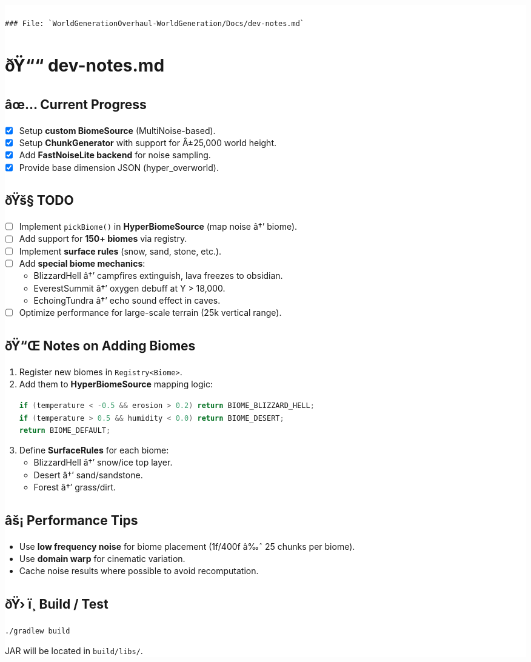 ```

### File: `WorldGenerationOverhaul-WorldGeneration/Docs/dev-notes.md`

```

# ðŸ““ dev-notes.md

## âœ… Current Progress
- [x] Setup **custom BiomeSource** (MultiNoise-based).
- [x] Setup **ChunkGenerator** with support for Â±25,000 world height.
- [x] Add **FastNoiseLite backend** for noise sampling.
- [x] Provide base dimension JSON (hyper_overworld).

## ðŸš§ TODO
- [ ] Implement `pickBiome()` in **HyperBiomeSource** (map noise â†’ biome).
- [ ] Add support for **150+ biomes** via registry.
- [ ] Implement **surface rules** (snow, sand, stone, etc.).
- [ ] Add **special biome mechanics**:
  - BlizzardHell â†’ campfires extinguish, lava freezes to obsidian.
  - EverestSummit â†’ oxygen debuff at Y > 18,000.
  - EchoingTundra â†’ echo sound effect in caves.
- [ ] Optimize performance for large-scale terrain (25k vertical range).

## ðŸ“Œ Notes on Adding Biomes
1. Register new biomes in `Registry<Biome>`.
2. Add them to **HyperBiomeSource** mapping logic:
   ```java
   if (temperature < -0.5 && erosion > 0.2) return BIOME_BLIZZARD_HELL;
   if (temperature > 0.5 && humidity < 0.0) return BIOME_DESERT;
   return BIOME_DEFAULT;
   ```
3. Define **SurfaceRules** for each biome:
   - BlizzardHell â†’ snow/ice top layer.
   - Desert â†’ sand/sandstone.
   - Forest â†’ grass/dirt.

## âš¡ Performance Tips
- Use **low frequency noise** for biome placement (1f/400f â‰ˆ 25 chunks per biome).
- Use **domain warp** for cinematic variation.
- Cache noise results where possible to avoid recomputation.

## ðŸ› ï¸ Build / Test
```bash
./gradlew build
```
JAR will be located in `build/libs/`.
